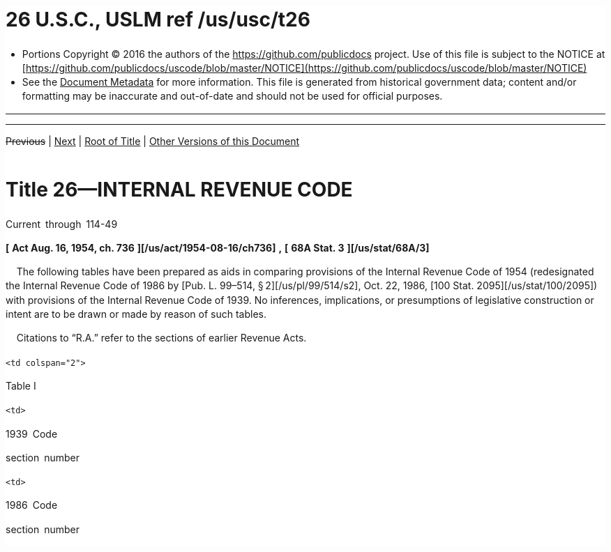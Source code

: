 ---
---

# 26 U.S.C., USLM ref /us/usc/t26

* Portions Copyright © 2016 the authors of the https://github.com/publicdocs project.
  Use of this file is subject to the NOTICE at [https://github.com/publicdocs/uscode/blob/master/NOTICE](https://github.com/publicdocs/uscode/blob/master/NOTICE)
* See the [Document Metadata](././../../..//README.md) for more information.
  This file is generated from historical government data; content and/or formatting may be inaccurate and out-of-date and should not be used for official purposes.

----------
----------

~~Previous~~ | [Next](./../../..//us/usc/t26/stA/m__us_usc_t26_stA.md) | [Root of Title](./../../../) | [Other Versions of this Document](https://publicdocs.github.io/go/links?ns=uslm&ref=%2Fus%2Fusc%2Ft26)

# Title 26—INTERNAL REVENUE CODE

Current through 114-49

 __[__  __Act Aug. 16, 1954, ch. 736__  __][/us/act/1954-08-16/ch736]__  __,__  __[__  __68A Stat. 3__  __][/us/stat/68A/3]__ 

    The following tables have been prepared as aids in comparing provisions of the Internal Revenue Code of 1954 (redesignated the Internal Revenue Code of 1986 by [Pub. L. 99–514, § 2][/us/pl/99/514/s2], Oct. 22, 1986, [100 Stat. 2095][/us/stat/100/2095]) with provisions of the Internal Revenue Code of 1939. No inferences, implications, or presumptions of legislative construction or intent are to be drawn or made by reason of such tables.

    Citations to “R.A.” refer to the sections of earlier Revenue Acts.

<table>

  <tr>

    <td colspan="2"> 

Table I  </td>

  </tr>

  <tr>

    <td> 

1939 Code

section number  </td>

    <td> 

1986 Code

section number  </td>
